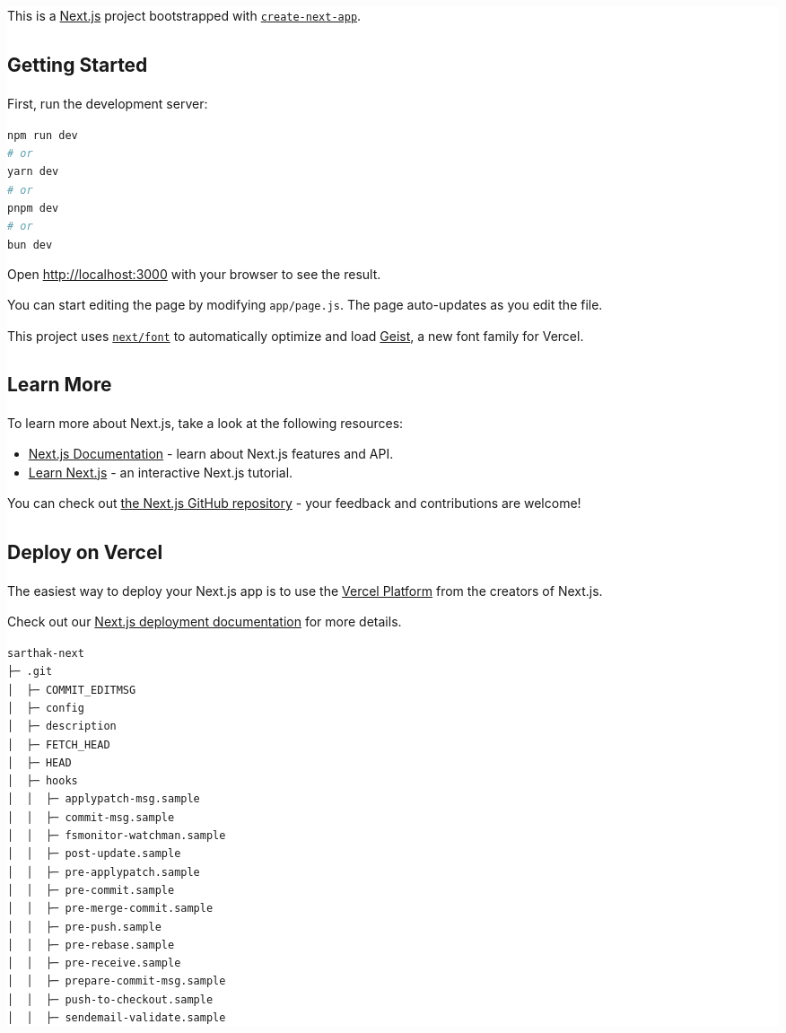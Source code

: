 This is a [Next.js](https://nextjs.org) project bootstrapped with [`create-next-app`](https://github.com/vercel/next.js/tree/canary/packages/create-next-app).

## Getting Started

First, run the development server:

```bash
npm run dev
# or
yarn dev
# or
pnpm dev
# or
bun dev
```

Open [http://localhost:3000](http://localhost:3000) with your browser to see the result.

You can start editing the page by modifying `app/page.js`. The page auto-updates as you edit the file.

This project uses [`next/font`](https://nextjs.org/docs/app/building-your-application/optimizing/fonts) to automatically optimize and load [Geist](https://vercel.com/font), a new font family for Vercel.

## Learn More

To learn more about Next.js, take a look at the following resources:

- [Next.js Documentation](https://nextjs.org/docs) - learn about Next.js features and API.
- [Learn Next.js](https://nextjs.org/learn) - an interactive Next.js tutorial.

You can check out [the Next.js GitHub repository](https://github.com/vercel/next.js) - your feedback and contributions are welcome!

## Deploy on Vercel

The easiest way to deploy your Next.js app is to use the [Vercel Platform](https://vercel.com/new?utm_medium=default-template&filter=next.js&utm_source=create-next-app&utm_campaign=create-next-app-readme) from the creators of Next.js.

Check out our [Next.js deployment documentation](https://nextjs.org/docs/app/building-your-application/deploying) for more details.

```
sarthak-next
├─ .git
│  ├─ COMMIT_EDITMSG
│  ├─ config
│  ├─ description
│  ├─ FETCH_HEAD
│  ├─ HEAD
│  ├─ hooks
│  │  ├─ applypatch-msg.sample
│  │  ├─ commit-msg.sample
│  │  ├─ fsmonitor-watchman.sample
│  │  ├─ post-update.sample
│  │  ├─ pre-applypatch.sample
│  │  ├─ pre-commit.sample
│  │  ├─ pre-merge-commit.sample
│  │  ├─ pre-push.sample
│  │  ├─ pre-rebase.sample
│  │  ├─ pre-receive.sample
│  │  ├─ prepare-commit-msg.sample
│  │  ├─ push-to-checkout.sample
│  │  ├─ sendemail-validate.sample
```